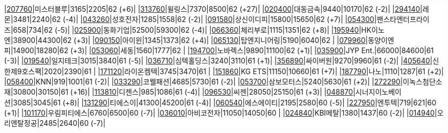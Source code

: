 |[207760](https://finance.daum.net/quotes/A207760)|미스터블루|3165|2205|62 (+6)|
|[313760](https://finance.daum.net/quotes/A313760)|윌링스|7370|8500|62 (+27)|
|[020400](https://finance.daum.net/quotes/A020400)|대동금속|9440|10170|62 (-2)|
|[294140](https://finance.daum.net/quotes/A294140)|레몬|3481|2240|62 (-4)|
|[043260](https://finance.daum.net/quotes/A043260)|성호전자|1285|1558|62 (-2)|
|[091580](https://finance.daum.net/quotes/A091580)|상신이디피|15800|15650|62 (+7)|
|[054300](https://finance.daum.net/quotes/A054300)|팬스타엔터프라이즈|658|734|62 (-5)|
|[025900](https://finance.daum.net/quotes/A025900)|동화기업|52500|59300|62 (-4)|
|[066360](https://finance.daum.net/quotes/A066360)|체리부로|1115|1351|62 (+8)|
|[195940](https://finance.daum.net/quotes/A195940)|HK이노엔|38900|44300|62 (+3)|
|[090150](https://finance.daum.net/quotes/A090150)|아이윈|1345|1373|62 (+4)|
|[065130](https://finance.daum.net/quotes/A065130)|탑엔지니어링|5190|6040|62 |
|[079960](https://finance.daum.net/quotes/A079960)|동양이엔피|14900|18280|62 (+3)|
|[053060](https://finance.daum.net/quotes/A053060)|세동|1560|1777|62 |
|[194700](https://finance.daum.net/quotes/A194700)|노바렉스|9890|11100|62 (+1)|
|[035900](https://finance.daum.net/quotes/A035900)|JYP Ent.|66000|84600|61 (-3)|
|[019540](https://finance.daum.net/quotes/A019540)|일지테크|3015|3840|61 (-5)|
|[036710](https://finance.daum.net/quotes/A036710)|심텍홀딩스|3240|3110|61 (+1)|
|[356890](https://finance.daum.net/quotes/A356890)|싸이버원|9270|9960|61 (-2)|
|[405640](https://finance.daum.net/quotes/A405640)|신한제9호스팩|2020|2390|61 |
|[171120](https://finance.daum.net/quotes/A171120)|라이온켐텍|3745|3470|61 |
|[151860](https://finance.daum.net/quotes/A151860)|KG ETS|11150|10660|61 (+7)|
|[187790](https://finance.daum.net/quotes/A187790)|나노|1110|1287|61 (+2)|
|[058400](https://finance.daum.net/quotes/A058400)|KNN|919|1001|61 (-2)|
|[033290](https://finance.daum.net/quotes/A033290)|코웰패션|4685|5730|61 (-2)|
|[053700](https://finance.daum.net/quotes/A053700)|삼보모터스|5240|5630|61 (+2)|
|[272290](https://finance.daum.net/quotes/A272290)|이녹스첨단소재|30800|30150|61 (+16)|
|[113810](https://finance.daum.net/quotes/A113810)|디젠스|985|1086|61 (-4)|
|[096530](https://finance.daum.net/quotes/A096530)|씨젠|28050|25150|61 (+3)|
|[048870](https://finance.daum.net/quotes/A048870)|시너지이노베이션|3085|3045|61 (+8)|
|[131290](https://finance.daum.net/quotes/A131290)|티에스이|41300|45200|61 (-4)|
|[060540](https://finance.daum.net/quotes/A060540)|에스에이티|2195|2580|60 (-5)|
|[227950](https://finance.daum.net/quotes/A227950)|엔투텍|719|621|60 (+1)|
|[101170](https://finance.daum.net/quotes/A101170)|우림피티에스|6760|6500|60 (-7)|
|[036010](https://finance.daum.net/quotes/A036010)|아비코전자|11050|14050|60 |
|[024840](https://finance.daum.net/quotes/A024840)|KBI메탈|1380|1437|60 (-2)|
|[014940](https://finance.daum.net/quotes/A014940)|오리엔탈정공|2485|2640|60 (-7)|